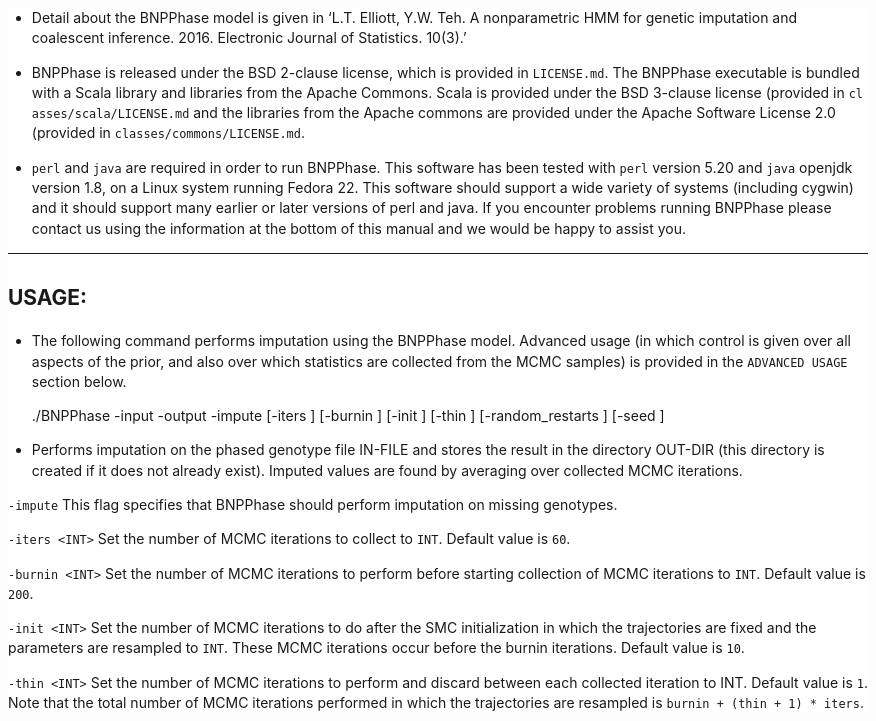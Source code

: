 - Detail about the BNPPhase model is given in &lsquo;L.T. Elliott, Y.W. Teh. A
 nonparametric HMM for genetic imputation and coalescent inference. 2016.
 Electronic Journal of Statistics. 10(3).&rsquo;

- BNPPhase is released under the BSD 2-clause license, which is provided in
 ``LICENSE.md``. The BNPPhase executable is bundled with a Scala library and
 libraries from the Apache Commons. Scala is provided under the BSD 3-clause
 license (provided in ``classes/scala/LICENSE.md`` and the libraries from the
 Apache commons are provided under the Apache Software License 2.0 (provided in
 ``classes/commons/LICENSE.md``. 

- ``perl`` and ``java`` are required in order to run BNPPhase. This software has
 been tested with ``perl`` version 5.20 and ``java`` openjdk version 1.8, on a
 Linux system running Fedora 22. This software should support a wide variety of
 systems (including cygwin) and it should support many earlier or later versions
 of perl and java. If you encounter problems running BNPPhase please contact us
 using the information at the bottom of this manual and we would be happy to
 assist you.


--------------------------------------------------------------------------------

## USAGE:
- The following command performs imputation using the BNPPhase model. Advanced
 usage (in which control is given over all aspects of the prior, and also over
 which statistics are collected from the MCMC samples) is provided in the
 ``ADVANCED USAGE`` section below.

    ./BNPPhase -input <IN-FILE> -output <OUT-DIR> -impute [-iters <INT>]
      [-burnin <INT>] [-init <INT>] [-thin <INT>] [-random_restarts <INT>]
      [-seed <INT>]

- Performs imputation on the phased genotype file IN-FILE and stores the
 result in the directory OUT-DIR (this directory is created if it does not
 already exist). Imputed values are found by averaging over collected MCMC
 iterations.

 ``-impute`` This flag specifies that BNPPhase should perform imputation on
 missing genotypes.
 
 ``-iters <INT>`` Set the number of MCMC iterations to collect to ``INT``.
 Default value is ``60``.
 
 ``-burnin <INT>`` Set the number of MCMC iterations to perform before starting
 collection of MCMC iterations to ``INT``. Default value is ``200``.
 
 ``-init <INT>`` Set the number of MCMC iterations to do after the SMC
 initialization in which the trajectories are fixed and the parameters are
 resampled to ``INT``. These MCMC iterations occur before the burnin
 iterations. Default value is ``10``.
 
 ``-thin <INT>`` Set the number of MCMC iterations to perform and discard
 between each collected iteration to INT. Default value is ``1``. Note that the
 total number of MCMC iterations performed in which the trajectories are
 resampled is ``burnin + (thin + 1) * iters``.
 